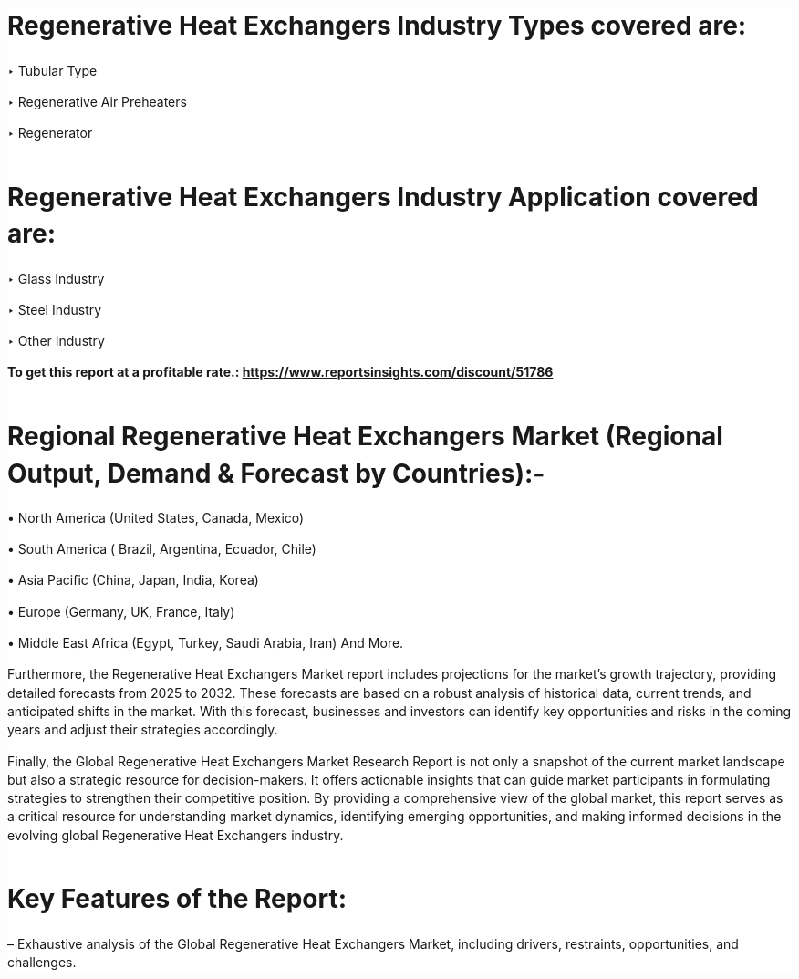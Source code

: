 </tr>
</table>

# <strong>Regenerative Heat Exchangers Industry Types covered are:</strong>

‣ Tubular Type

‣ Regenerative Air Preheaters

‣ Regenerator

# <strong>Regenerative Heat Exchangers Industry Application covered are:</strong>

‣ Glass Industry

‣ Steel Industry

‣ Other Industry

<strong>To get this report at a profitable rate.: <a href=https://www.reportsinsights.com/discount/51786>https://www.reportsinsights.com/discount/51786</a></strong>

# <strong>Regional Regenerative Heat Exchangers Market (Regional Output, Demand &amp; Forecast by Countries):-</strong>

• North America (United States, Canada, Mexico)

• South America ( Brazil, Argentina, Ecuador, Chile)

• Asia Pacific (China, Japan, India, Korea)

• Europe (Germany, UK, France, Italy)

• Middle East Africa (Egypt, Turkey, Saudi Arabia, Iran) And More.

Furthermore, the Regenerative Heat Exchangers Market report includes projections for the market’s growth trajectory, providing detailed forecasts from 2025 to 2032. These forecasts are based on a robust analysis of historical data, current trends, and anticipated shifts in the market. With this forecast, businesses and investors can identify key opportunities and risks in the coming years and adjust their strategies accordingly.

Finally, the Global Regenerative Heat Exchangers Market Research Report is not only a snapshot of the current market landscape but also a strategic resource for decision-makers. It offers actionable insights that can guide market participants in formulating strategies to strengthen their competitive position. By providing a comprehensive view of the global market, this report serves as a critical resource for understanding market dynamics, identifying emerging opportunities, and making informed decisions in the evolving global Regenerative Heat Exchangers industry.

# <strong>Key Features of the Report:</strong>

– Exhaustive analysis of the Global Regenerative Heat Exchangers Market, including drivers, restraints, opportunities, and challenges.
